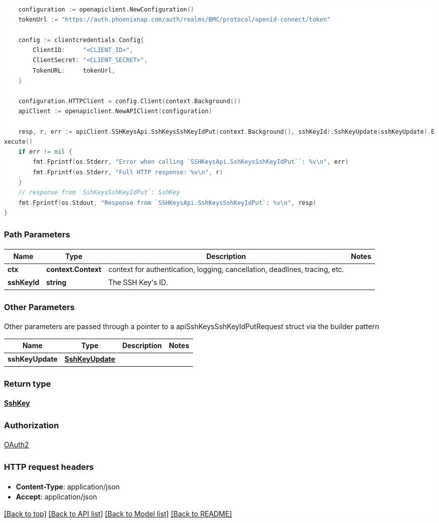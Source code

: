 ```go
    configuration := openapiclient.NewConfiguration()
	tokenUrl := "https://auth.phoenixnap.com/auth/realms/BMC/protocol/openid-connect/token"

	config := clientcredentials.Config{
		ClientID:     "<CLIENT_ID>",
		ClientSecret: "<CLIENT_SECRET>",
		TokenURL:     tokenUrl,
	}

	configuration.HTTPClient = config.Client(context.Background())
    apiClient := openapiclient.NewAPIClient(configuration)

    resp, r, err := apiClient.SSHKeysApi.SshKeysSshKeyIdPut(context.Background(), sshKeyId).SshKeyUpdate(sshKeyUpdate).Execute()
    if err != nil {
        fmt.Fprintf(os.Stderr, "Error when calling `SSHKeysApi.SshKeysSshKeyIdPut``: %v\n", err)
        fmt.Fprintf(os.Stderr, "Full HTTP response: %v\n", r)
    }
    // response from `SshKeysSshKeyIdPut`: SshKey
    fmt.Fprintf(os.Stdout, "Response from `SSHKeysApi.SshKeysSshKeyIdPut`: %v\n", resp)
}
```

### Path Parameters


Name | Type | Description | Notes
---- | ---- | ----------- | -----
**ctx** | **context.Context** | context for authentication, logging, cancellation, deadlines, tracing, etc. |
**sshKeyId** | **string** | The SSH Key&#39;s ID. | 

### Other Parameters

Other parameters are passed through a pointer to a apiSshKeysSshKeyIdPutRequest struct via the builder pattern


Name | Type | Description  | Notes
------------- | ------------- | ------------- | -------------
 **sshKeyUpdate** | [**SshKeyUpdate**](SshKeyUpdate.md) |  | 



### Return type

[**SshKey**](SshKey.md)

### Authorization

[OAuth2](../README.md#OAuth2)

### HTTP request headers

- **Content-Type**: application/json
- **Accept**: application/json

[[Back to top]](#) [[Back to API list]](../README.md#documentation-for-api-endpoints)
[[Back to Model list]](../README.md#documentation-for-models)
[[Back to README]](../README.md)

